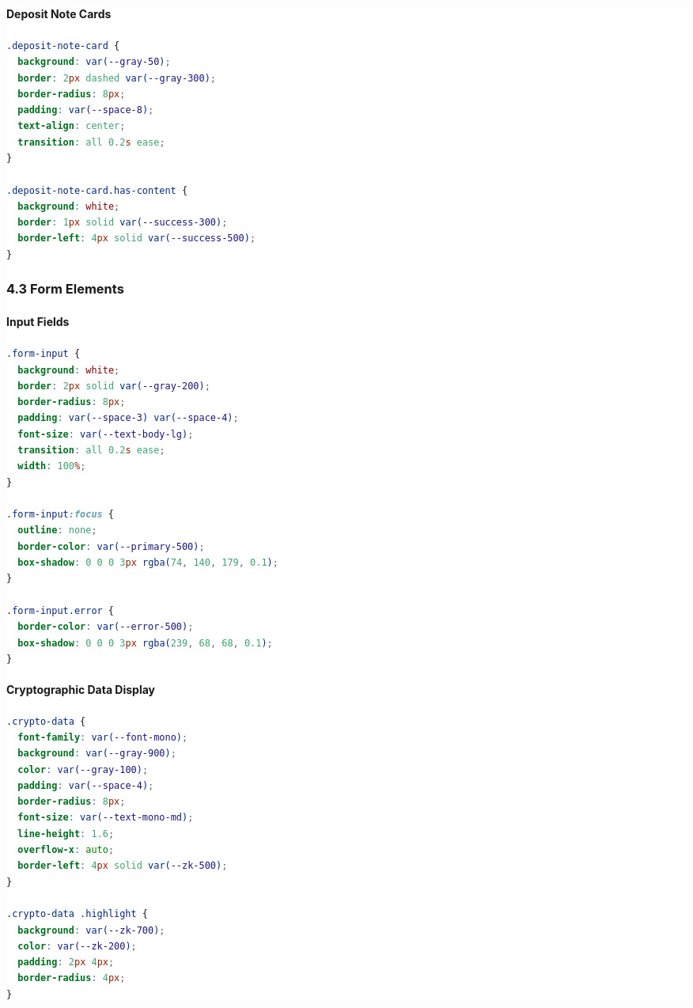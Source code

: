 #### Deposit Note Cards
```css
.deposit-note-card {
  background: var(--gray-50);
  border: 2px dashed var(--gray-300);
  border-radius: 8px;
  padding: var(--space-8);
  text-align: center;
  transition: all 0.2s ease;
}

.deposit-note-card.has-content {
  background: white;
  border: 1px solid var(--success-300);
  border-left: 4px solid var(--success-500);
}
```

### 4.3 Form Elements

#### Input Fields
```css
.form-input {
  background: white;
  border: 2px solid var(--gray-200);
  border-radius: 8px;
  padding: var(--space-3) var(--space-4);
  font-size: var(--text-body-lg);
  transition: all 0.2s ease;
  width: 100%;
}

.form-input:focus {
  outline: none;
  border-color: var(--primary-500);
  box-shadow: 0 0 0 3px rgba(74, 140, 179, 0.1);
}

.form-input.error {
  border-color: var(--error-500);
  box-shadow: 0 0 0 3px rgba(239, 68, 68, 0.1);
}
```

#### Cryptographic Data Display
```css
.crypto-data {
  font-family: var(--font-mono);
  background: var(--gray-900);
  color: var(--gray-100);
  padding: var(--space-4);
  border-radius: 8px;
  font-size: var(--text-mono-md);
  line-height: 1.6;
  overflow-x: auto;
  border-left: 4px solid var(--zk-500);
}

.crypto-data .highlight {
  background: var(--zk-700);
  color: var(--zk-200);
  padding: 2px 4px;
  border-radius: 4px;
}
```